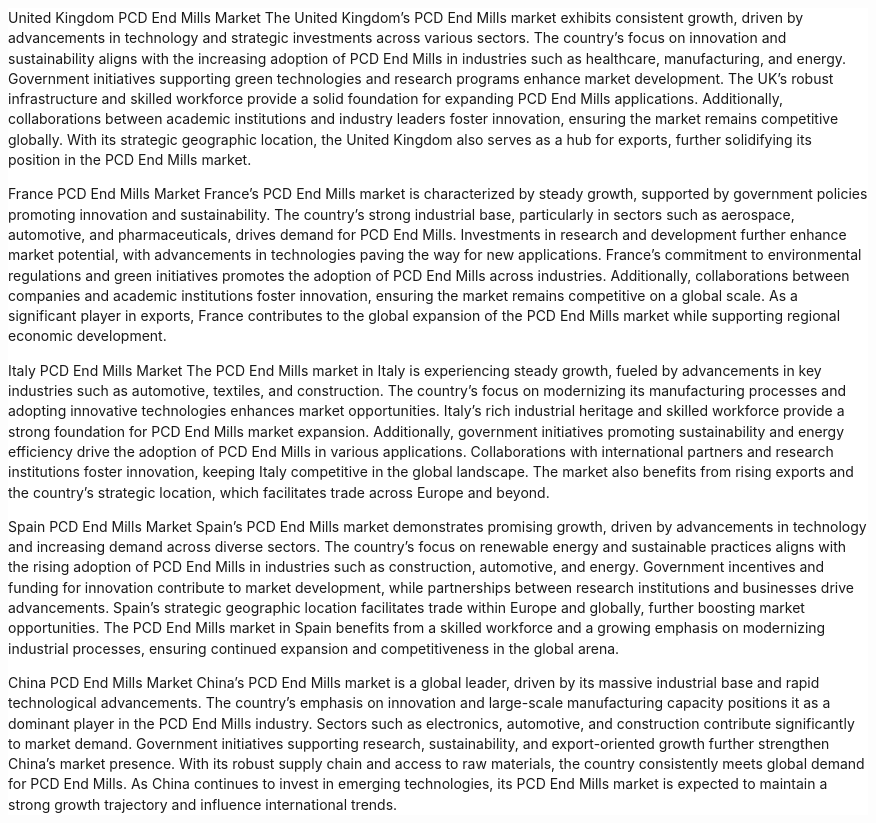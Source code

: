 United Kingdom PCD End Mills Market
The United Kingdom’s PCD End Mills market exhibits consistent growth, driven by advancements in technology and strategic investments across various sectors. The country’s focus on innovation and sustainability aligns with the increasing adoption of PCD End Mills in industries such as healthcare, manufacturing, and energy. Government initiatives supporting green technologies and research programs enhance market development. The UK’s robust infrastructure and skilled workforce provide a solid foundation for expanding PCD End Mills applications. Additionally, collaborations between academic institutions and industry leaders foster innovation, ensuring the market remains competitive globally. With its strategic geographic location, the United Kingdom also serves as a hub for exports, further solidifying its position in the PCD End Mills market.

France PCD End Mills Market
France’s PCD End Mills market is characterized by steady growth, supported by government policies promoting innovation and sustainability. The country’s strong industrial base, particularly in sectors such as aerospace, automotive, and pharmaceuticals, drives demand for PCD End Mills. Investments in research and development further enhance market potential, with advancements in technologies paving the way for new applications. France’s commitment to environmental regulations and green initiatives promotes the adoption of PCD End Mills across industries. Additionally, collaborations between companies and academic institutions foster innovation, ensuring the market remains competitive on a global scale. As a significant player in exports, France contributes to the global expansion of the PCD End Mills market while supporting regional economic development.

Italy PCD End Mills Market
The PCD End Mills market in Italy is experiencing steady growth, fueled by advancements in key industries such as automotive, textiles, and construction. The country’s focus on modernizing its manufacturing processes and adopting innovative technologies enhances market opportunities. Italy’s rich industrial heritage and skilled workforce provide a strong foundation for PCD End Mills market expansion. Additionally, government initiatives promoting sustainability and energy efficiency drive the adoption of PCD End Mills in various applications. Collaborations with international partners and research institutions foster innovation, keeping Italy competitive in the global landscape. The market also benefits from rising exports and the country’s strategic location, which facilitates trade across Europe and beyond.

Spain PCD End Mills Market
Spain’s PCD End Mills market demonstrates promising growth, driven by advancements in technology and increasing demand across diverse sectors. The country’s focus on renewable energy and sustainable practices aligns with the rising adoption of PCD End Mills in industries such as construction, automotive, and energy. Government incentives and funding for innovation contribute to market development, while partnerships between research institutions and businesses drive advancements. Spain’s strategic geographic location facilitates trade within Europe and globally, further boosting market opportunities. The PCD End Mills market in Spain benefits from a skilled workforce and a growing emphasis on modernizing industrial processes, ensuring continued expansion and competitiveness in the global arena.

China PCD End Mills Market
China’s PCD End Mills market is a global leader, driven by its massive industrial base and rapid technological advancements. The country’s emphasis on innovation and large-scale manufacturing capacity positions it as a dominant player in the PCD End Mills industry. Sectors such as electronics, automotive, and construction contribute significantly to market demand. Government initiatives supporting research, sustainability, and export-oriented growth further strengthen China’s market presence. With its robust supply chain and access to raw materials, the country consistently meets global demand for PCD End Mills. As China continues to invest in emerging technologies, its PCD End Mills market is expected to maintain a strong growth trajectory and influence international trends.
